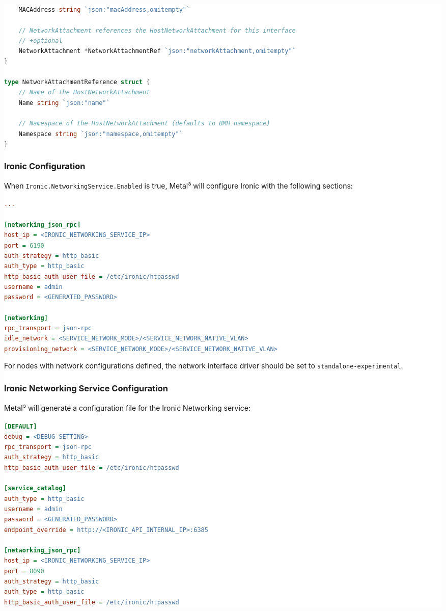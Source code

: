```go
    MACAddress string `json:"macAddress,omitempty"`

    // NetworkAttachment references the HostNetworkAttachment for this interface
    // +optional
    NetworkAttachment *NetworkAttachmentRef `json:"networkAttachment,omitempty"`
}

type NetworkAttachmentReference struct {
    // Name of the HostNetworkAttachment
    Name string `json:"name"`

    // Namespace of the HostNetworkAttachment (defaults to BMH namespace)
    Namespace string `json:"namespace,omitempty"`
}
```

### Ironic Configuration

When `Ironic.NetworkingService.Enabled` is true, Metal³ will configure
Ironic with the following sections:

```ini
...

[networking_json_rpc]
host_ip = <IRONIC_NETWORKING_SERVICE_IP>
port = 6190
auth_strategy = http_basic
auth_type = http_basic
http_basic_auth_user_file = /etc/ironic/htpasswd
username = admin
password = <GENERATED_PASSWORD>

[networking]
rpc_transport = json-rpc
idle_network = <SERVICE_NETWORK_MODE>/<SERVICE_NETWORK_NATIVE_VLAN>
provisioning_network = <SERVICE_NETWORK_MODE>/<SERVICE_NETWORK_NATIVE_VLAN>
```

For nodes with network configurations defined, the network interface driver
should be set to `standalone-experimental`.

### Ironic Networking Service Configuration

Metal³ will generate a configuration file for the Ironic Networking service:

```ini
[DEFAULT]
debug = <DEBUG_SETTING>
rpc_transport = json-rpc
auth_strategy = http_basic
http_basic_auth_user_file = /etc/ironic/htpasswd

[service_catalog]
auth_type = http_basic
username = admin
password = <GENERATED_PASSWORD>
endpoint_override = http://<IRONIC_API_INTERNAL_IP>:6385

[networking_json_rpc]
host_ip = <IRONIC_NETWORKING_SERVICE_IP>
port = 8090
auth_strategy = http_basic
auth_type = http_basic
http_basic_auth_user_file = /etc/ironic/htpasswd
```